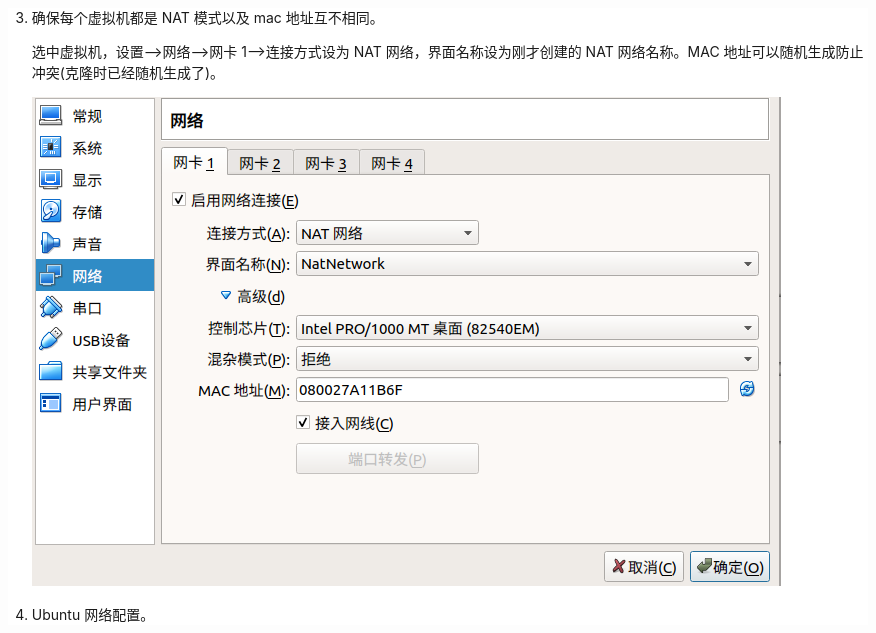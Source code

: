 3. 确保每个虚拟机都是 NAT 模式以及 mac 地址互不相同。

   选中虚拟机，设置-->网络-->网卡 1-->连接方式设为 NAT 网络，界面名称设为刚才创建的 NAT 网络名称。MAC 地址可以随机生成防止冲突(克隆时已经随机生成了)。

   ![image-20200301210247656](assets/image-20200301210247656.png)

4. Ubuntu 网络配置。
